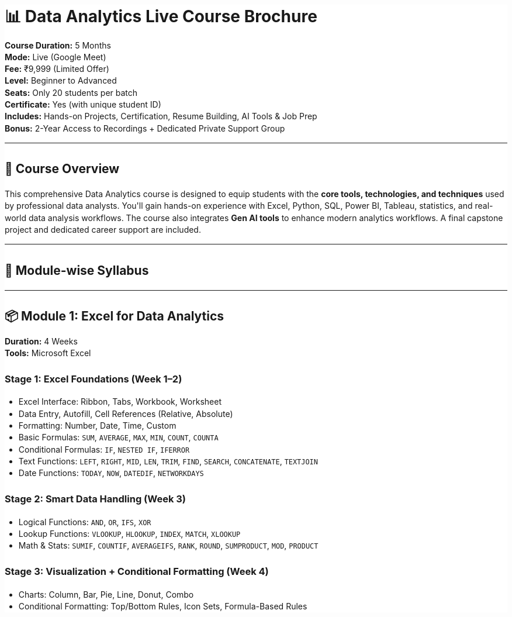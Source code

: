 # 📊 Data Analytics Live Course Brochure

**Course Duration:** 5 Months  
**Mode:** Live (Google Meet)  
**Fee:** ₹9,999 (Limited Offer)  
**Level:** Beginner to Advanced  
**Seats:** Only 20 students per batch  
**Certificate:** Yes (with unique student ID)  
**Includes:** Hands-on Projects, Certification, Resume Building, AI Tools & Job Prep  
**Bonus:** 2-Year Access to Recordings + Dedicated Private Support Group

---

## 🚀 Course Overview

This comprehensive Data Analytics course is designed to equip students with the **core tools, technologies, and techniques** used by professional data analysts. You'll gain hands-on experience with Excel, Python, SQL, Power BI, Tableau, statistics, and real-world data analysis workflows. The course also integrates **Gen AI tools** to enhance modern analytics workflows. A final capstone project and dedicated career support are included.

---

## 🧽 Module-wise Syllabus

---

## 📦 Module 1: Excel for Data Analytics  
**Duration:** 4 Weeks  
**Tools:** Microsoft Excel

### Stage 1: Excel Foundations (Week 1–2)
- Excel Interface: Ribbon, Tabs, Workbook, Worksheet
- Data Entry, Autofill, Cell References (Relative, Absolute)
- Formatting: Number, Date, Time, Custom
- Basic Formulas: `SUM`, `AVERAGE`, `MAX`, `MIN`, `COUNT`, `COUNTA`
- Conditional Formulas: `IF`, `NESTED IF`, `IFERROR`
- Text Functions: `LEFT`, `RIGHT`, `MID`, `LEN`, `TRIM`, `FIND`, `SEARCH`, `CONCATENATE`, `TEXTJOIN`
- Date Functions: `TODAY`, `NOW`, `DATEDIF`, `NETWORKDAYS`

### Stage 2: Smart Data Handling (Week 3)
- Logical Functions: `AND`, `OR`, `IFS`, `XOR`
- Lookup Functions: `VLOOKUP`, `HLOOKUP`, `INDEX`, `MATCH`, `XLOOKUP`
- Math & Stats: `SUMIF`, `COUNTIF`, `AVERAGEIFS`, `RANK`, `ROUND`, `SUMPRODUCT`, `MOD`, `PRODUCT`

### Stage 3: Visualization + Conditional Formatting (Week 4)
- Charts: Column, Bar, Pie, Line, Donut, Combo
- Conditional Formatting: Top/Bottom Rules, Icon Sets, Formula-Based Rules
